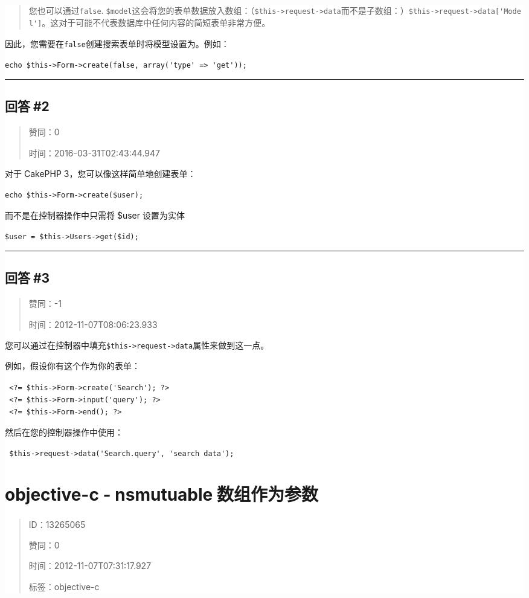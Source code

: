 > 您也可以通过`false`. `$model`这会将您的表单数据放入数组：（`$this->request->data`而不是子数组：）`$this->request->data['Model']`。这对于可能不代表数据库中任何内容的简短表单非常方便。

因此，您需要在`false`创建搜索表单时将模型设置为。例如：

```
echo $this->Form->create(false, array('type' => 'get')); 
```

* * *

## 回答 #2

> 赞同：0
> 
> 时间：2016-03-31T02:43:44.947

对于 CakePHP 3，您可以像这样简单地创建表单：

```
echo $this->Form->create($user); 
```

而不是在控制器操作中只需将 $user 设置为实体

```
$user = $this->Users->get($id); 
```

* * *

## 回答 #3

> 赞同：-1
> 
> 时间：2012-11-07T08:06:23.933

您可以通过在控制器中填充`$this->request->data`属性来做到这一点。

例如，假设你有这个作为你的表单：

```
 <?= $this->Form->create('Search'); ?>
 <?= $this->Form->input('query'); ?>
 <?= $this->Form->end(); ?> 
```

然后在您的控制器操作中使用：

```
 $this->request->data('Search.query', 'search data'); 
```

# objective-c - nsmutuable 数组作为参数

> ID：13265065
> 
> 赞同：0
> 
> 时间：2012-11-07T07:31:17.927
> 
> 标签：objective-c
